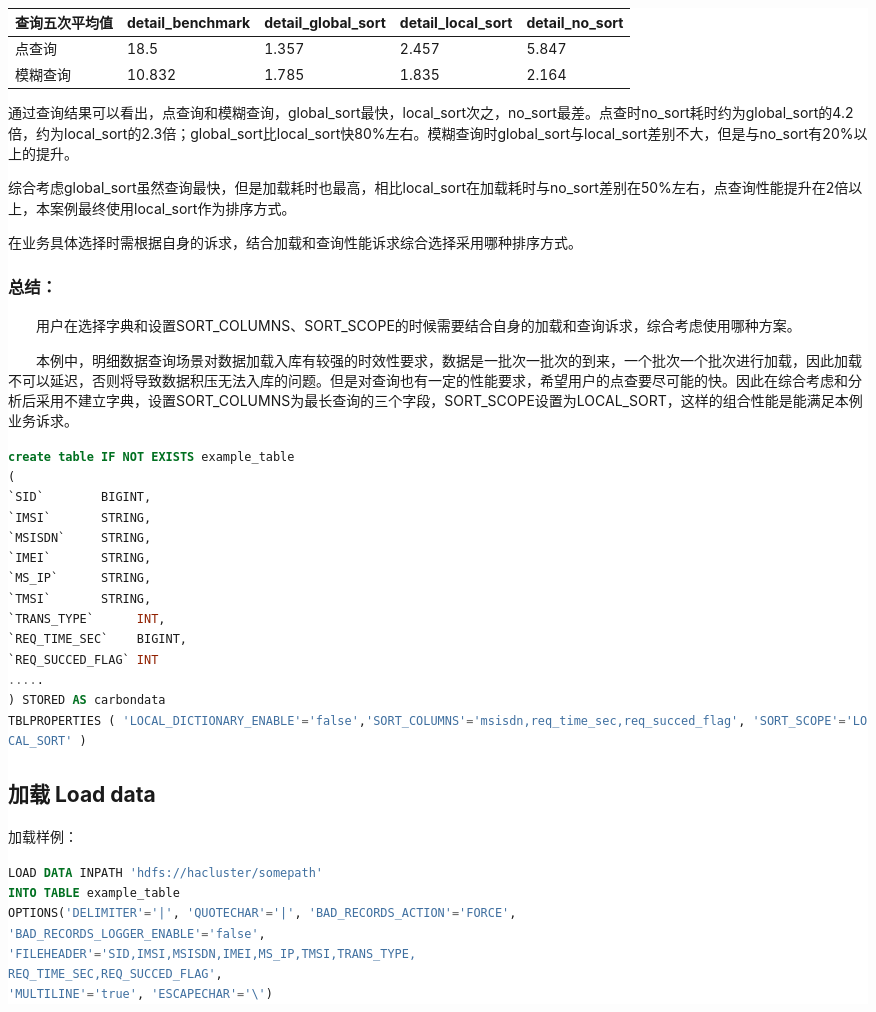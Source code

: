 | 查询五次平均值 | detail_benchmark | detail_global_sort | detail_local_sort | detail_no_sort |
| -------------- | ---------------- | ------------------ | ----------------- | -------------- |
| 点查询         | 18.5             | 1.357              | 2.457             | 5.847          |
| 模糊查询       | 10.832           | 1.785              | 1.835             | 2.164          |

​        通过查询结果可以看出，点查询和模糊查询，global_sort最快，local_sort次之，no_sort最差。点查时no_sort耗时约为global_sort的4.2倍，约为local_sort的2.3倍；global_sort比local_sort快80%左右。模糊查询时global_sort与local_sort差别不大，但是与no_sort有20%以上的提升。

​        综合考虑global_sort虽然查询最快，但是加载耗时也最高，相比local_sort在加载耗时与no_sort差别在50%左右，点查询性能提升在2倍以上，本案例最终使用local_sort作为排序方式。

​        在业务具体选择时需根据自身的诉求，结合加载和查询性能诉求综合选择采用哪种排序方式。

### 总结：

　　用户在选择字典和设置SORT_COLUMNS、SORT_SCOPE的时候需要结合自身的加载和查询诉求，综合考虑使用哪种方案。

　　本例中，明细数据查询场景对数据加载入库有较强的时效性要求，数据是一批次一批次的到来，一个批次一个批次进行加载，因此加载不可以延迟，否则将导致数据积压无法入库的问题。但是对查询也有一定的性能要求，希望用户的点查要尽可能的快。因此在综合考虑和分析后采用不建立字典，设置SORT_COLUMNS为最长查询的三个字段，SORT_SCOPE设置为LOCAL_SORT，这样的组合性能是能满足本例业务诉求。

```sql
create table IF NOT EXISTS example_table
(
`SID`        BIGINT,
`IMSI`       STRING,
`MSISDN`     STRING,
`IMEI`       STRING,
`MS_IP`      STRING,
`TMSI`       STRING,
`TRANS_TYPE`      INT,
`REQ_TIME_SEC`    BIGINT,
`REQ_SUCCED_FLAG` INT
.....
) STORED AS carbondata 
TBLPROPERTIES ( 'LOCAL_DICTIONARY_ENABLE'='false','SORT_COLUMNS'='msisdn,req_time_sec,req_succed_flag', 'SORT_SCOPE'='LOCAL_SORT' )
```





## 加载 Load data

加载样例：

```sql
LOAD DATA INPATH 'hdfs://hacluster/somepath'
INTO TABLE example_table 
OPTIONS('DELIMITER'='|', 'QUOTECHAR'='|', 'BAD_RECORDS_ACTION'='FORCE', 
'BAD_RECORDS_LOGGER_ENABLE'='false', 
'FILEHEADER'='SID,IMSI,MSISDN,IMEI,MS_IP,TMSI,TRANS_TYPE,
REQ_TIME_SEC,REQ_SUCCED_FLAG', 
'MULTILINE'='true', 'ESCAPECHAR'='\')
```
